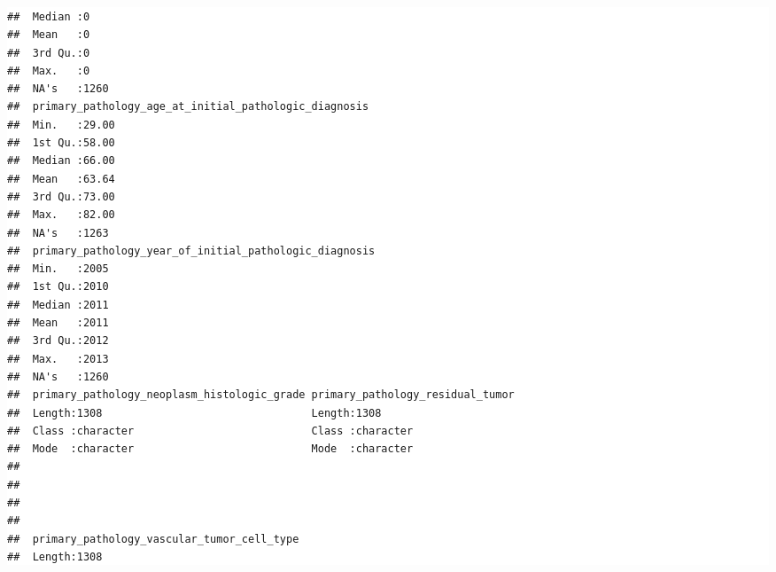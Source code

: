     ##  Median :0                                             
    ##  Mean   :0                                             
    ##  3rd Qu.:0                                             
    ##  Max.   :0                                             
    ##  NA's   :1260                                          
    ##  primary_pathology_age_at_initial_pathologic_diagnosis
    ##  Min.   :29.00                                        
    ##  1st Qu.:58.00                                        
    ##  Median :66.00                                        
    ##  Mean   :63.64                                        
    ##  3rd Qu.:73.00                                        
    ##  Max.   :82.00                                        
    ##  NA's   :1263                                         
    ##  primary_pathology_year_of_initial_pathologic_diagnosis
    ##  Min.   :2005                                          
    ##  1st Qu.:2010                                          
    ##  Median :2011                                          
    ##  Mean   :2011                                          
    ##  3rd Qu.:2012                                          
    ##  Max.   :2013                                          
    ##  NA's   :1260                                          
    ##  primary_pathology_neoplasm_histologic_grade primary_pathology_residual_tumor
    ##  Length:1308                                 Length:1308                     
    ##  Class :character                            Class :character                
    ##  Mode  :character                            Mode  :character                
    ##                                                                              
    ##                                                                              
    ##                                                                              
    ##                                                                              
    ##  primary_pathology_vascular_tumor_cell_type
    ##  Length:1308                               